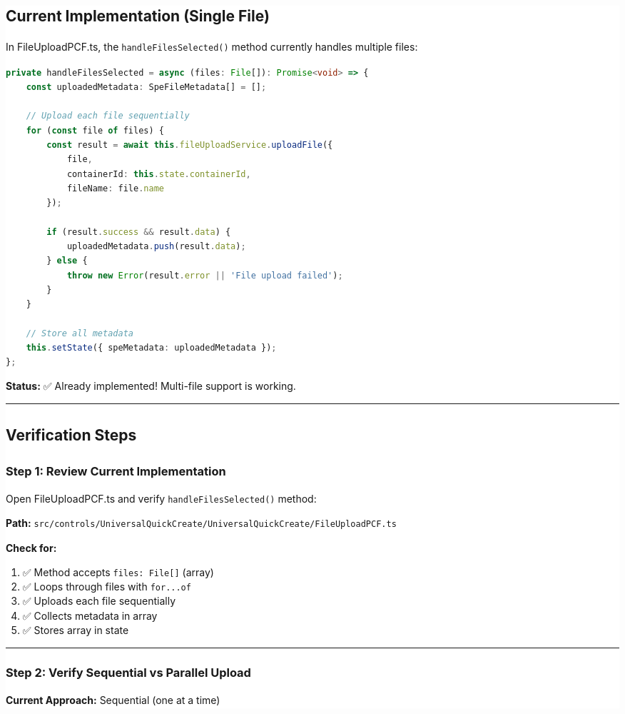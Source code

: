 
## Current Implementation (Single File)

In FileUploadPCF.ts, the `handleFilesSelected()` method currently handles multiple files:

```typescript
private handleFilesSelected = async (files: File[]): Promise<void> => {
    const uploadedMetadata: SpeFileMetadata[] = [];

    // Upload each file sequentially
    for (const file of files) {
        const result = await this.fileUploadService.uploadFile({
            file,
            containerId: this.state.containerId,
            fileName: file.name
        });

        if (result.success && result.data) {
            uploadedMetadata.push(result.data);
        } else {
            throw new Error(result.error || 'File upload failed');
        }
    }

    // Store all metadata
    this.setState({ speMetadata: uploadedMetadata });
};
```

**Status:** ✅ Already implemented! Multi-file support is working.

---

## Verification Steps

### Step 1: Review Current Implementation

Open FileUploadPCF.ts and verify `handleFilesSelected()` method:

**Path:** `src/controls/UniversalQuickCreate/UniversalQuickCreate/FileUploadPCF.ts`

**Check for:**
1. ✅ Method accepts `files: File[]` (array)
2. ✅ Loops through files with `for...of`
3. ✅ Uploads each file sequentially
4. ✅ Collects metadata in array
5. ✅ Stores array in state

---

### Step 2: Verify Sequential vs Parallel Upload

**Current Approach:** Sequential (one at a time)

